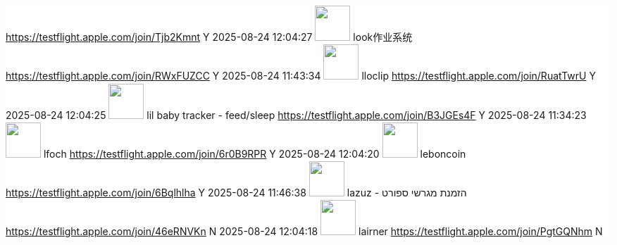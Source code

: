   <td align="center"><a href="https://testflight.apple.com/join/Tjb2Kmnt">https://testflight.apple.com/join/Tjb2Kmnt</a></td>
  <td align="center">Y</td>
  <td align="center">2025-08-24 12:04:27</td>
</tr>
<tr>
  <td align="center"><img src="https://is1-ssl.mzstatic.com/image/thumb/Purple221/v4/ae/4e/43/ae4e437e-43d9-ed8a-8e91-82b0cc4a4842/AppIcon-0-0-1x_U007emarketing-0-6-0-0-85-220.png/152x152bb-80.png" width="50" height="50" alt=""></td>
  <td align="center">look作业系统</td>
  <td align="center"><a href="https://testflight.apple.com/join/RWxFUZCC">https://testflight.apple.com/join/RWxFUZCC</a></td>
  <td align="center">Y</td>
  <td align="center">2025-08-24 11:43:34</td>
</tr>
<tr>
  <td align="center"><img src="https://is1-ssl.mzstatic.com/image/thumb/Purple221/v4/c9/c1/ce/c9c1ced1-093d-878c-6a50-a7c9a80d8ed5/AppIcon-0-1x_U007epad-0-1-85-220-0.png/152x152bb-80.png" width="50" height="50" alt=""></td>
  <td align="center">lloclip</td>
  <td align="center"><a href="https://testflight.apple.com/join/RuatTwrU">https://testflight.apple.com/join/RuatTwrU</a></td>
  <td align="center">Y</td>
  <td align="center">2025-08-24 12:04:25</td>
</tr>
<tr>
  <td align="center"><img src="https://is1-ssl.mzstatic.com/image/thumb/Purple221/v4/0f/41/db/0f41db87-4f04-6496-4f65-abc058fe93cb/AppIcon-0-0-1x_U007epad-0-1-85-220.png/152x152bb-80.png" width="50" height="50" alt=""></td>
  <td align="center">lil baby tracker - feed/sleep</td>
  <td align="center"><a href="https://testflight.apple.com/join/B3JGEs4F">https://testflight.apple.com/join/B3JGEs4F</a></td>
  <td align="center">Y</td>
  <td align="center">2025-08-24 11:34:23</td>
</tr>
<tr>
  <td align="center"><img src="https://is1-ssl.mzstatic.com/image/thumb/Purple211/v4/ed/7a/25/ed7a2568-9107-de3a-395c-615752965659/AppIcon-0-0-1x_U007emarketing-0-8-0-85-220.png/152x152bb-80.png" width="50" height="50" alt=""></td>
  <td align="center">lfoch</td>
  <td align="center"><a href="https://testflight.apple.com/join/6r0B9RPR">https://testflight.apple.com/join/6r0B9RPR</a></td>
  <td align="center">Y</td>
  <td align="center">2025-08-24 12:04:20</td>
</tr>
<tr>
  <td align="center"><img src="https://is1-ssl.mzstatic.com/image/thumb/Purple211/v4/2a/fa/77/2afa770b-3b8c-b9d1-bbe7-1b83f83231ad/AppIcon-0-0-1x_U007epad-0-1-85-220.png/152x152bb-80.png" width="50" height="50" alt=""></td>
  <td align="center">leboncoin</td>
  <td align="center"><a href="https://testflight.apple.com/join/6Bqlhlha">https://testflight.apple.com/join/6Bqlhlha</a></td>
  <td align="center">Y</td>
  <td align="center">2025-08-24 11:46:38</td>
</tr>
<tr>
  <td align="center"><img src="https://is1-ssl.mzstatic.com/image/thumb/Purple221/v4/7e/37/7f/7e377f73-40d5-8996-3c23-7cf2281c02a1/AppIcon-0-0-1x_U007emarketing-0-11-0-0-85-220.png/152x152bb-80.png" width="50" height="50" alt=""></td>
  <td align="center">lazuz - הזמנת מגרשי ספורט</td>
  <td align="center"><a href="https://testflight.apple.com/join/46eRNVKn">https://testflight.apple.com/join/46eRNVKn</a></td>
  <td align="center">N</td>
  <td align="center">2025-08-24 12:04:18</td>
</tr>
<tr>
  <td align="center"><img src="https://is1-ssl.mzstatic.com/image/thumb/Purple221/v4/cb/f6/90/cbf69082-453e-5e3d-ba9e-85ced75e8084/AppIcon-0-0-1x_U007emarketing-0-8-0-85-220.png/152x152bb-80.png" width="50" height="50" alt=""></td>
  <td align="center">lairner</td>
  <td align="center"><a href="https://testflight.apple.com/join/PgtGQNhm">https://testflight.apple.com/join/PgtGQNhm</a></td>
  <td align="center">N</td>